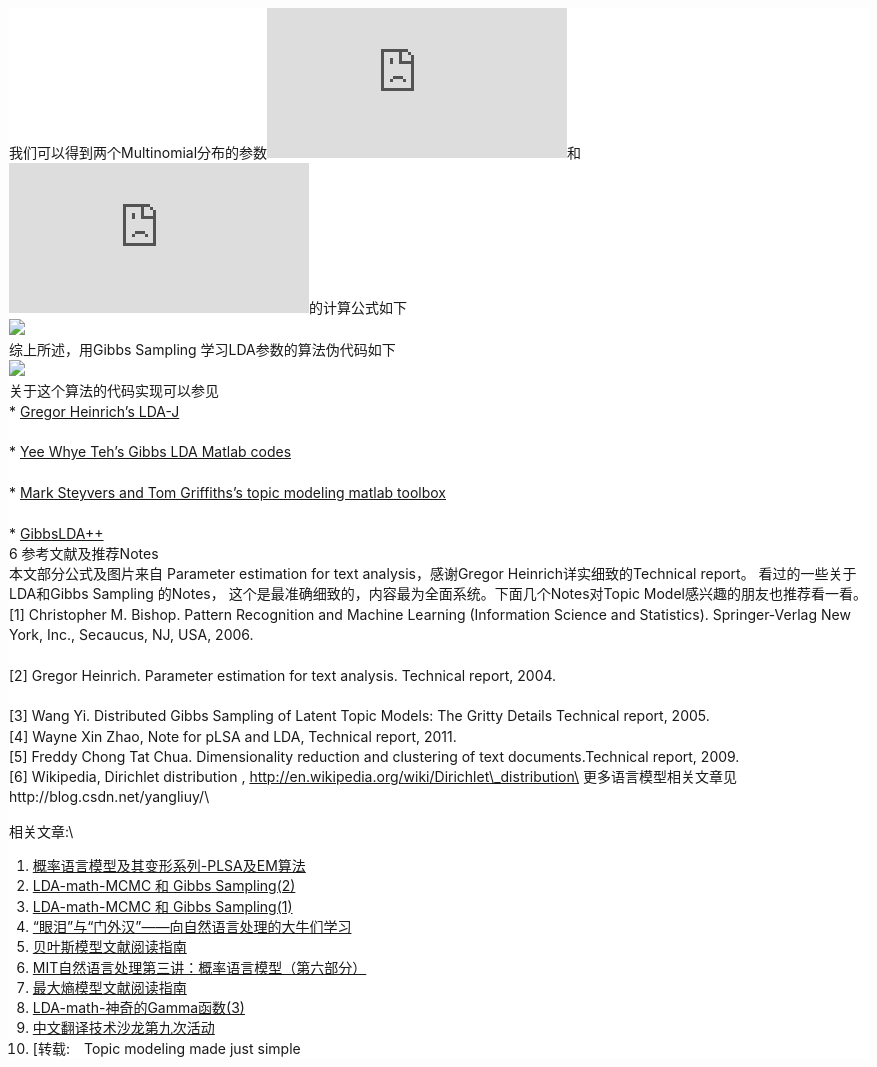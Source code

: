 我们可以得到两个Multinomial分布的参数[![](http://latex.codecogs.com/gif.latex?%5Cvec%7B%5Ctheta%7D_m "\vec{\theta}_m")](http://www.codecogs.com/eqnedit.php?latex=%5Cvec%7B%5Ctheta%7D_m)和[![](http://latex.codecogs.com/gif.latex?%5Cvec%7B%5Cphi%7D_k "\vec{\phi}_k")](http://www.codecogs.com/eqnedit.php?latex=%5Cvec%7B%5Cphi%7D_k)的计算公式如下\
![](http://img.my.csdn.net/uploads/201212/17/1355747879_8581.JPG)\
综上所述，用Gibbs Sampling 学习LDA参数的算法伪代码如下\
![](http://img.my.csdn.net/uploads/201212/17/1355748092_8082.JPG)\
关于这个算法的代码实现可以参见\
\* [Gregor Heinrich’s LDA-J](http://www.arbylon.net/projects/)\
\
\* [Yee Whye Teh’s Gibbs LDA Matlab
codes](http://www.gatsby.ucl.ac.uk/teaching/courses/ml1-2008.html)\
\
\* [Mark Steyvers and Tom Griffiths’s topic modeling matlab
toolbox](http://psiexp.ss.uci.edu/research/programs_data/toolbox.htm)\
\
\* [GibbsLDA++](http://gibbslda.sourceforge.net/)\
6 参考文献及推荐Notes\
本文部分公式及图片来自 Parameter estimation for text
analysis，感谢Gregor Heinrich详实细致的Technical report。
看过的一些关于LDA和Gibbs Sampling 的Notes，
这个是最准确细致的，内容最为全面系统。下面几个Notes对Topic
Model感兴趣的朋友也推荐看一看。\
[1] Christopher M. Bishop. Pattern Recognition and Machine Learning
(Information Science and Statistics). Springer-Verlag New York, Inc.,
Secaucus, NJ, USA, 2006.\
\
[2] Gregor Heinrich. Parameter estimation for text analysis. Technical
report, 2004.\
\
[3] Wang Yi. Distributed Gibbs Sampling of Latent Topic Models: The
Gritty Details Technical report, 2005.\
[4] Wayne Xin Zhao, Note for pLSA and LDA, Technical report, 2011.\
[5] Freddy Chong Tat Chua. Dimensionality reduction and clustering of
text documents.Technical report, 2009.\
[6] Wikipedia, Dirichlet
distribution , http://en.wikipedia.org/wiki/Dirichlet\_distribution\
更多语言模型相关文章见http://blog.csdn.net/yangliuy/\

相关文章:\

1.  [概率语言模型及其变形系列-PLSA及EM算法](http://www.52nlp.cn/%e6%a6%82%e7%8e%87%e8%af%ad%e8%a8%80%e6%a8%a1%e5%9e%8b%e5%8f%8a%e5%85%b6%e5%8f%98%e5%bd%a2%e7%b3%bb%e5%88%971-plsa%e5%8f%8aem%e7%ae%97%e6%b3%95 "概率语言模型及其变形系列-PLSA及EM算法")
2.  [LDA-math-MCMC 和 Gibbs
    Sampling(2)](http://www.52nlp.cn/lda-math-mcmc-%e5%92%8c-gibbs-sampling2 "LDA-math-MCMC 和 Gibbs Sampling(2)")
3.  [LDA-math-MCMC 和 Gibbs
    Sampling(1)](http://www.52nlp.cn/lda-math-mcmc-%e5%92%8c-gibbs-sampling1 "LDA-math-MCMC 和 Gibbs Sampling(1)")
4.  [“眼泪”与“门外汉”——向自然语言处理的大牛们学习](http://www.52nlp.cn/tears-and-uninitiated-learn-from-natural-language-processing-heros "“眼泪”与“门外汉”——向自然语言处理的大牛们学习")
5.  [贝叶斯模型文献阅读指南](http://www.52nlp.cn/bayesian-modeling-for-language-tutorial-reading "贝叶斯模型文献阅读指南")
6.  [MIT自然语言处理第三讲：概率语言模型（第六部分）](http://www.52nlp.cn/mit-nlp-third-lesson-probabilistic-language-modeling-sixth-part "MIT自然语言处理第三讲：概率语言模型（第六部分）")
7.  [最大熵模型文献阅读指南](http://www.52nlp.cn/maximum-entropy-model-tutorial-reading "最大熵模型文献阅读指南")
8.  [LDA-math-神奇的Gamma函数(3)](http://www.52nlp.cn/lda-math-%e7%a5%9e%e5%a5%87%e7%9a%84gamma%e5%87%bd%e6%95%b03 "LDA-math-神奇的Gamma函数(3)")
9.  [中文翻译技术沙龙第九次活动](http://www.52nlp.cn/%e4%b8%ad%e6%96%87%e7%bf%bb%e8%af%91%e6%8a%80%e6%9c%af%e6%b2%99%e9%be%99%e7%ac%ac%e4%b9%9d%e6%ac%a1%e6%b4%bb%e5%8a%a8 "中文翻译技术沙龙第九次活动")
10. [转载:　Topic modeling made just simple
